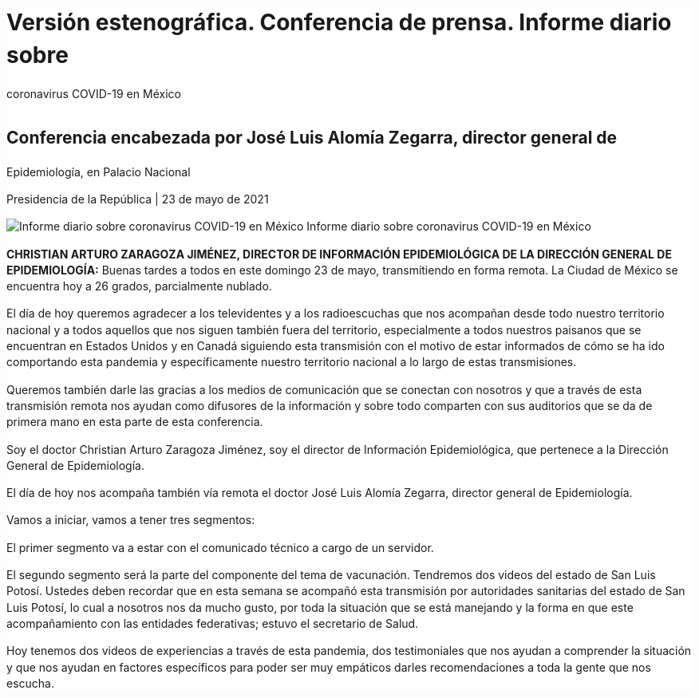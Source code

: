 #  Versión estenográfica. Conferencia de prensa. Informe diario sobre
coronavirus COVID-19 en México

##  Conferencia encabezada por José Luis Alomía Zegarra, director general de
Epidemiología, en Palacio Nacional

Presidencia de la República | 23 de mayo de 2021 

![Informe diario sobre coronavirus COVID-19 en
México](https://www.gob.mx/cms/uploads/article/main_image/108905/WhatsApp_Image_2021-05-23_at_22.46.04.jpeg)
Informe diario sobre coronavirus COVID-19 en México

**CHRISTIAN ARTURO ZARAGOZA JIMÉNEZ, DIRECTOR DE INFORMACIÓN EPIDEMIOLÓGICA DE
LA DIRECCIÓN GENERAL DE EPIDEMIOLOGÍA:** Buenas tardes a todos en este domingo
23 de mayo, transmitiendo en forma remota. La Ciudad de México se encuentra
hoy a 26 grados, parcialmente nublado.

El día de hoy queremos agradecer a los televidentes y a los radioescuchas que
nos acompañan desde todo nuestro territorio nacional y a todos aquellos que
nos siguen también fuera del territorio, especialmente a todos nuestros
paisanos que se encuentran en Estados Unidos y en Canadá siguiendo esta
transmisión con el motivo de estar informados de cómo se ha ido comportando
esta pandemia y específicamente nuestro territorio nacional a lo largo de
estas transmisiones.

Queremos también darle las gracias a los medios de comunicación que se
conectan con nosotros y que a través de esta transmisión remota nos ayudan
como difusores de la información y sobre todo comparten con sus auditorios que
se da de primera mano en esta parte de esta conferencia.

Soy el doctor Christian Arturo Zaragoza Jiménez, soy el director de
Información Epidemiológica, que pertenece a la Dirección General de
Epidemiología.

El día de hoy nos acompaña también vía remota el doctor José Luis Alomía
Zegarra, director general de Epidemiología.

Vamos a iniciar, vamos a tener tres segmentos:

El primer segmento va a estar con el comunicado técnico a cargo de un
servidor.

El segundo segmento será la parte del componente del tema de vacunación.
Tendremos dos videos del estado de San Luis Potosí. Ustedes deben recordar que
en esta semana se acompañó esta transmisión por autoridades sanitarias del
estado de San Luis Potosí, lo cual a nosotros nos da mucho gusto, por toda la
situación que se está manejando y la forma en que este acompañamiento con las
entidades federativas; estuvo el secretario de Salud.

Hoy tenemos dos videos de experiencias a través de esta pandemia, dos
testimoniales que nos ayudan a comprender la situación y que nos ayudan en
factores específicos para poder ser muy empáticos darles recomendaciones a
toda la gente que nos escucha.
